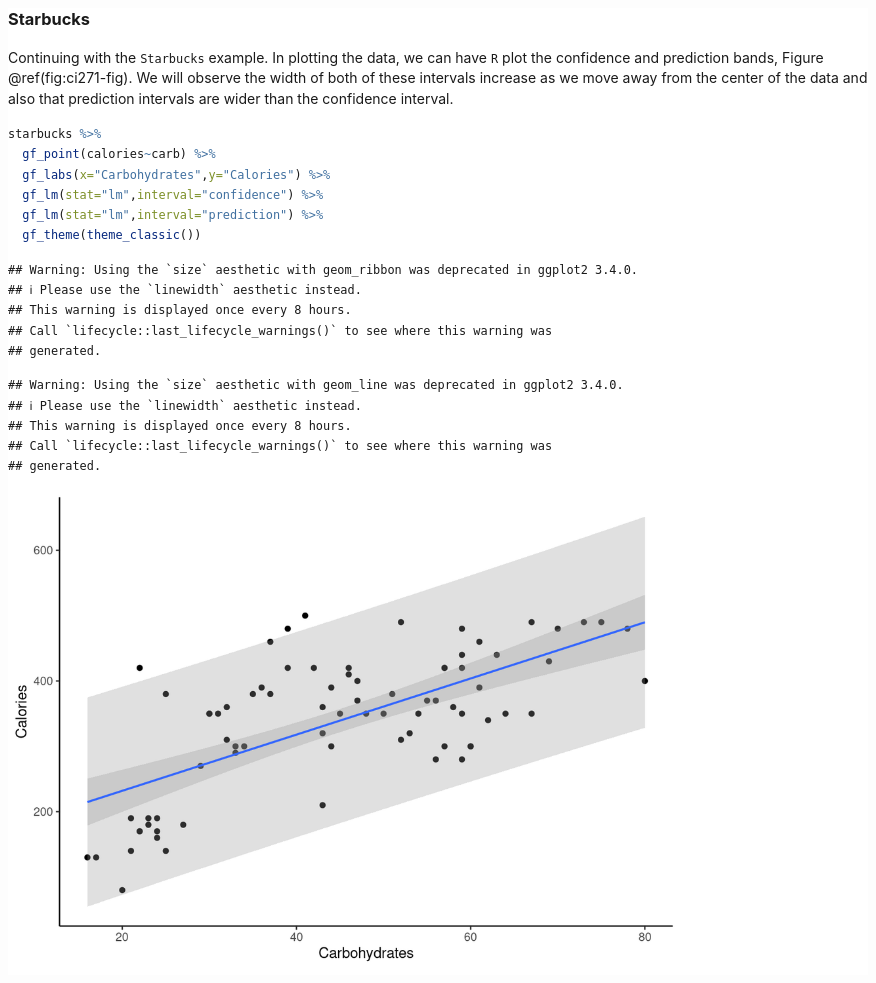 ### Starbucks 

Continuing with the `Starbucks` example. In plotting the data, we can have `R` plot the confidence and prediction bands, Figure \@ref(fig:ci271-fig). We will observe the width of both of these intervals increase as we move away from the center of the data and also that prediction intervals are wider than the confidence interval.


```r
starbucks %>%
  gf_point(calories~carb) %>%
  gf_labs(x="Carbohydrates",y="Calories") %>%
  gf_lm(stat="lm",interval="confidence") %>%
  gf_lm(stat="lm",interval="prediction") %>%
  gf_theme(theme_classic())
```

```
## Warning: Using the `size` aesthetic with geom_ribbon was deprecated in ggplot2 3.4.0.
## ℹ Please use the `linewidth` aesthetic instead.
## This warning is displayed once every 8 hours.
## Call `lifecycle::last_lifecycle_warnings()` to see where this warning was
## generated.
```

```
## Warning: Using the `size` aesthetic with geom_line was deprecated in ggplot2 3.4.0.
## ℹ Please use the `linewidth` aesthetic instead.
## This warning is displayed once every 8 hours.
## Call `lifecycle::last_lifecycle_warnings()` to see where this warning was
## generated.
```

<div class="figure">
<img src="28-Linear-Regression-Inference_files/figure-html/ci271-fig-1.png" alt="Confidence and predictions bands for linear regression model of calories and carbs in Starbucks' products." width="672" />